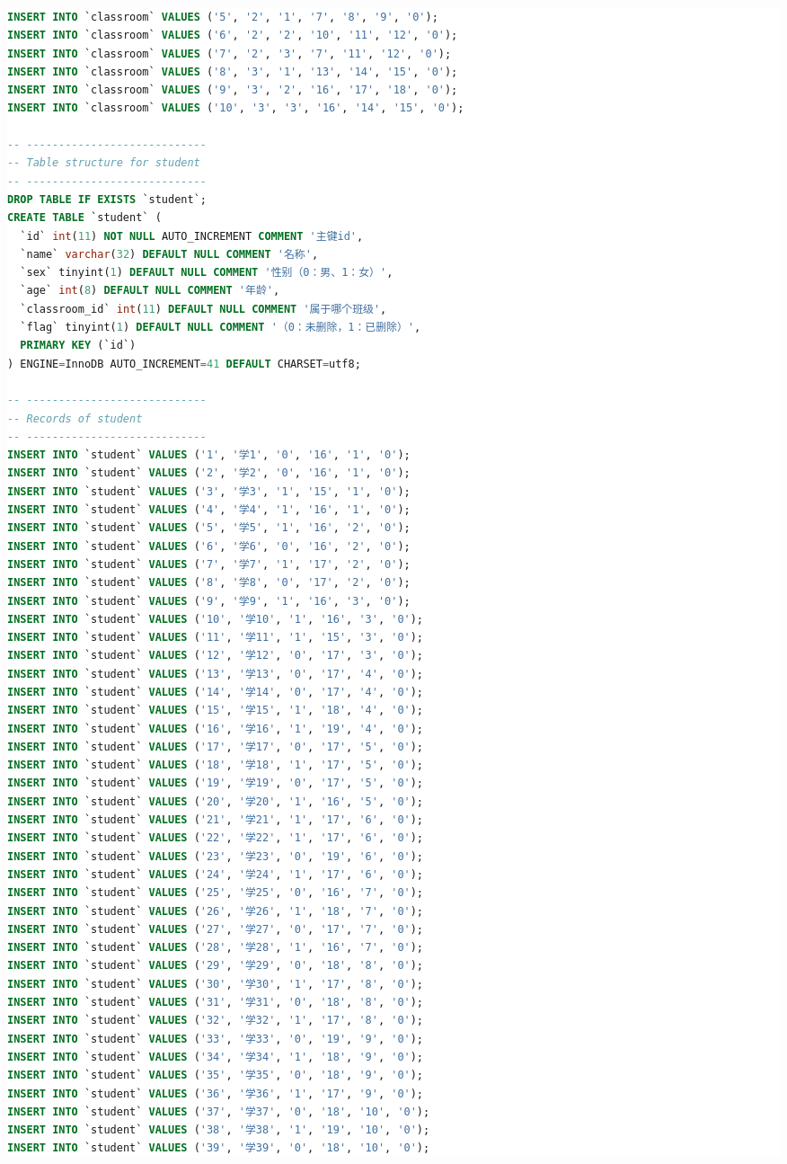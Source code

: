 ```SQL
INSERT INTO `classroom` VALUES ('5', '2', '1', '7', '8', '9', '0');
INSERT INTO `classroom` VALUES ('6', '2', '2', '10', '11', '12', '0');
INSERT INTO `classroom` VALUES ('7', '2', '3', '7', '11', '12', '0');
INSERT INTO `classroom` VALUES ('8', '3', '1', '13', '14', '15', '0');
INSERT INTO `classroom` VALUES ('9', '3', '2', '16', '17', '18', '0');
INSERT INTO `classroom` VALUES ('10', '3', '3', '16', '14', '15', '0');

-- ----------------------------
-- Table structure for student
-- ----------------------------
DROP TABLE IF EXISTS `student`;
CREATE TABLE `student` (
  `id` int(11) NOT NULL AUTO_INCREMENT COMMENT '主键id',
  `name` varchar(32) DEFAULT NULL COMMENT '名称',
  `sex` tinyint(1) DEFAULT NULL COMMENT '性别（0：男、1：女）',
  `age` int(8) DEFAULT NULL COMMENT '年龄',
  `classroom_id` int(11) DEFAULT NULL COMMENT '属于哪个班级',
  `flag` tinyint(1) DEFAULT NULL COMMENT '（0：未删除，1：已删除）',
  PRIMARY KEY (`id`)
) ENGINE=InnoDB AUTO_INCREMENT=41 DEFAULT CHARSET=utf8;

-- ----------------------------
-- Records of student
-- ----------------------------
INSERT INTO `student` VALUES ('1', '学1', '0', '16', '1', '0');
INSERT INTO `student` VALUES ('2', '学2', '0', '16', '1', '0');
INSERT INTO `student` VALUES ('3', '学3', '1', '15', '1', '0');
INSERT INTO `student` VALUES ('4', '学4', '1', '16', '1', '0');
INSERT INTO `student` VALUES ('5', '学5', '1', '16', '2', '0');
INSERT INTO `student` VALUES ('6', '学6', '0', '16', '2', '0');
INSERT INTO `student` VALUES ('7', '学7', '1', '17', '2', '0');
INSERT INTO `student` VALUES ('8', '学8', '0', '17', '2', '0');
INSERT INTO `student` VALUES ('9', '学9', '1', '16', '3', '0');
INSERT INTO `student` VALUES ('10', '学10', '1', '16', '3', '0');
INSERT INTO `student` VALUES ('11', '学11', '1', '15', '3', '0');
INSERT INTO `student` VALUES ('12', '学12', '0', '17', '3', '0');
INSERT INTO `student` VALUES ('13', '学13', '0', '17', '4', '0');
INSERT INTO `student` VALUES ('14', '学14', '0', '17', '4', '0');
INSERT INTO `student` VALUES ('15', '学15', '1', '18', '4', '0');
INSERT INTO `student` VALUES ('16', '学16', '1', '19', '4', '0');
INSERT INTO `student` VALUES ('17', '学17', '0', '17', '5', '0');
INSERT INTO `student` VALUES ('18', '学18', '1', '17', '5', '0');
INSERT INTO `student` VALUES ('19', '学19', '0', '17', '5', '0');
INSERT INTO `student` VALUES ('20', '学20', '1', '16', '5', '0');
INSERT INTO `student` VALUES ('21', '学21', '1', '17', '6', '0');
INSERT INTO `student` VALUES ('22', '学22', '1', '17', '6', '0');
INSERT INTO `student` VALUES ('23', '学23', '0', '19', '6', '0');
INSERT INTO `student` VALUES ('24', '学24', '1', '17', '6', '0');
INSERT INTO `student` VALUES ('25', '学25', '0', '16', '7', '0');
INSERT INTO `student` VALUES ('26', '学26', '1', '18', '7', '0');
INSERT INTO `student` VALUES ('27', '学27', '0', '17', '7', '0');
INSERT INTO `student` VALUES ('28', '学28', '1', '16', '7', '0');
INSERT INTO `student` VALUES ('29', '学29', '0', '18', '8', '0');
INSERT INTO `student` VALUES ('30', '学30', '1', '17', '8', '0');
INSERT INTO `student` VALUES ('31', '学31', '0', '18', '8', '0');
INSERT INTO `student` VALUES ('32', '学32', '1', '17', '8', '0');
INSERT INTO `student` VALUES ('33', '学33', '0', '19', '9', '0');
INSERT INTO `student` VALUES ('34', '学34', '1', '18', '9', '0');
INSERT INTO `student` VALUES ('35', '学35', '0', '18', '9', '0');
INSERT INTO `student` VALUES ('36', '学36', '1', '17', '9', '0');
INSERT INTO `student` VALUES ('37', '学37', '0', '18', '10', '0');
INSERT INTO `student` VALUES ('38', '学38', '1', '19', '10', '0');
INSERT INTO `student` VALUES ('39', '学39', '0', '18', '10', '0');
```